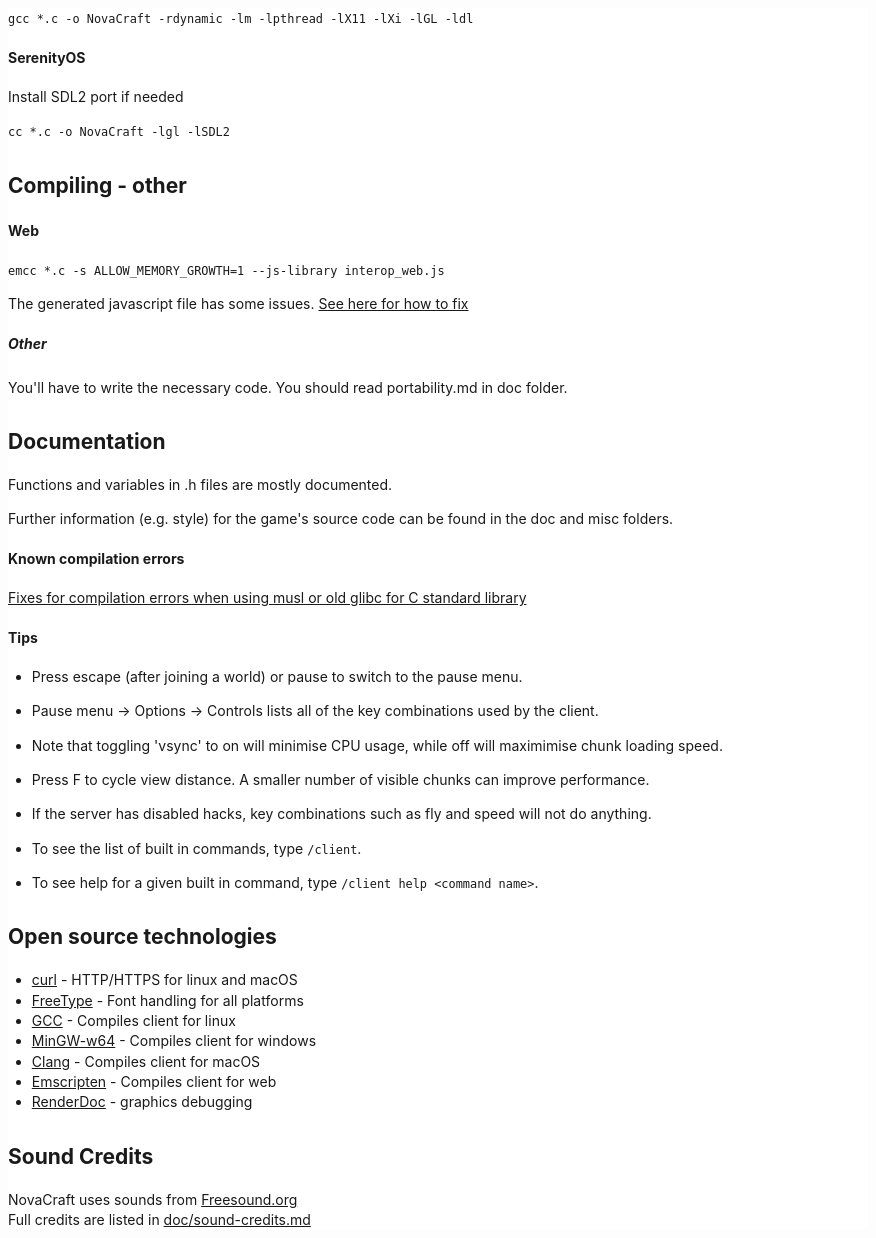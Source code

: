 ```gcc *.c -o NovaCraft -rdynamic -lm -lpthread -lX11 -lXi -lGL -ldl```

#### SerenityOS

Install SDL2 port if needed

```cc *.c -o NovaCraft -lgl -lSDL2```

## Compiling - other

#### Web

```emcc *.c -s ALLOW_MEMORY_GROWTH=1 --js-library interop_web.js```

The generated javascript file has some issues. [See here for how to fix](doc/compile-fixes.md#webclient-patches)

##### Other

You'll have to write the necessary code. You should read portability.md in doc folder.

## Documentation

Functions and variables in .h files are mostly documented.

Further information (e.g. style) for the game's source code can be found in the doc and misc folders.

#### Known compilation errors

[Fixes for compilation errors when using musl or old glibc for C standard library](doc/compile-fixes.md#common-compilation-errors)

#### Tips
* Press escape (after joining a world) or pause to switch to the pause menu.
* Pause menu -> Options -> Controls lists all of the key combinations used by the client. 
* Note that toggling 'vsync' to on will minimise CPU usage, while off will maximimise chunk loading speed.
* Press F to cycle view distance. A smaller number of visible chunks can improve performance.

* If the server has disabled hacks, key combinations such as fly and speed will not do anything.
* To see the list of built in commands, type `/client`.
* To see help for a given built in command, type `/client help <command name>`.


## Open source technologies

* [curl](https://curl.se/) - HTTP/HTTPS for linux and macOS
* [FreeType](https://www.freetype.org/) - Font handling for all platforms
* [GCC](https://gcc.gnu.org/) - Compiles client for linux
* [MinGW-w64](http://mingw-w64.org/doku.php) - Compiles client for windows
* [Clang](https://clang.llvm.org/) - Compiles client for macOS
* [Emscripten](https://emscripten.org/) - Compiles client for web
* [RenderDoc](https://renderdoc.org/) - graphics debugging

## Sound Credits
NovaCraft uses sounds from [Freesound.org](https://freesound.org)<br>
Full credits are listed in [doc/sound-credits.md](doc/sound-credits.md)
